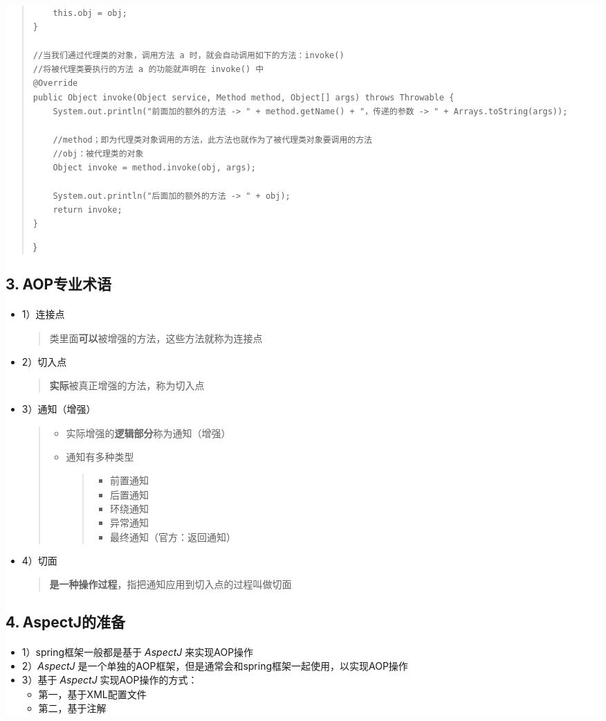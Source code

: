   >         this.obj = obj;
  >     }
  > 
  >     //当我们通过代理类的对象，调用方法 a 时，就会自动调用如下的方法：invoke()
  >     //将被代理类要执行的方法 a 的功能就声明在 invoke() 中
  >     @Override
  >     public Object invoke(Object service, Method method, Object[] args) throws Throwable {
  >         System.out.println("前面加的额外的方法 -> " + method.getName() + "，传递的参数 -> " + Arrays.toString(args));
  > 
  >         //method；即为代理类对象调用的方法，此方法也就作为了被代理类对象要调用的方法
  >         //obj：被代理类的对象
  >         Object invoke = method.invoke(obj, args);
  > 
  >         System.out.println("后面加的额外的方法 -> " + obj);
  >         return invoke;
  >     }
  > }
  > ```

## 3. AOP专业术语

- 1）连接点

  > 类里面**可以**被增强的方法，这些方法就称为连接点

- 2）切入点

  > **实际**被真正增强的方法，称为切入点

- 3）通知（增强）

  > - 实际增强的**逻辑部分**称为通知（增强）
  >
  > - 通知有多种类型
  >
  >   > - 前置通知
  >   > - 后置通知
  >   > - 环绕通知
  >   > - 异常通知
  >   > - 最终通知（官方：返回通知）

- 4）切面

  > **是一种操作过程**，指把通知应用到切入点的过程叫做切面

## 4. AspectJ的准备

- 1）spring框架一般都是基于 *AspectJ* 来实现AOP操作
- 2）*AspectJ* 是一个单独的AOP框架，但是通常会和spring框架一起使用，以实现AOP操作
- 3）基于 *AspectJ* 实现AOP操作的方式：
  - 第一，基于XML配置文件
  - 第二，基于注解
